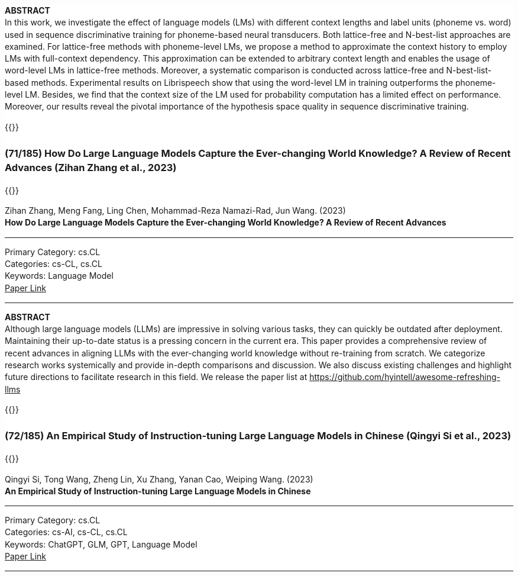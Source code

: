 
**ABSTRACT**  
In this work, we investigate the effect of language models (LMs) with different context lengths and label units (phoneme vs. word) used in sequence discriminative training for phoneme-based neural transducers. Both lattice-free and N-best-list approaches are examined. For lattice-free methods with phoneme-level LMs, we propose a method to approximate the context history to employ LMs with full-context dependency. This approximation can be extended to arbitrary context length and enables the usage of word-level LMs in lattice-free methods. Moreover, a systematic comparison is conducted across lattice-free and N-best-list-based methods. Experimental results on Librispeech show that using the word-level LM in training outperforms the phoneme-level LM. Besides, we find that the context size of the LM used for probability computation has a limited effect on performance. Moreover, our results reveal the pivotal importance of the hypothesis space quality in sequence discriminative training.

{{</citation>}}


### (71/185) How Do Large Language Models Capture the Ever-changing World Knowledge? A Review of Recent Advances (Zihan Zhang et al., 2023)

{{<citation>}}

Zihan Zhang, Meng Fang, Ling Chen, Mohammad-Reza Namazi-Rad, Jun Wang. (2023)  
**How Do Large Language Models Capture the Ever-changing World Knowledge? A Review of Recent Advances**  

---
Primary Category: cs.CL  
Categories: cs-CL, cs.CL  
Keywords: Language Model  
[Paper Link](http://arxiv.org/abs/2310.07343v1)  

---


**ABSTRACT**  
Although large language models (LLMs) are impressive in solving various tasks, they can quickly be outdated after deployment. Maintaining their up-to-date status is a pressing concern in the current era. This paper provides a comprehensive review of recent advances in aligning LLMs with the ever-changing world knowledge without re-training from scratch. We categorize research works systemically and provide in-depth comparisons and discussion. We also discuss existing challenges and highlight future directions to facilitate research in this field. We release the paper list at https://github.com/hyintell/awesome-refreshing-llms

{{</citation>}}


### (72/185) An Empirical Study of Instruction-tuning Large Language Models in Chinese (Qingyi Si et al., 2023)

{{<citation>}}

Qingyi Si, Tong Wang, Zheng Lin, Xu Zhang, Yanan Cao, Weiping Wang. (2023)  
**An Empirical Study of Instruction-tuning Large Language Models in Chinese**  

---
Primary Category: cs.CL  
Categories: cs-AI, cs-CL, cs.CL  
Keywords: ChatGPT, GLM, GPT, Language Model  
[Paper Link](http://arxiv.org/abs/2310.07328v1)  

---